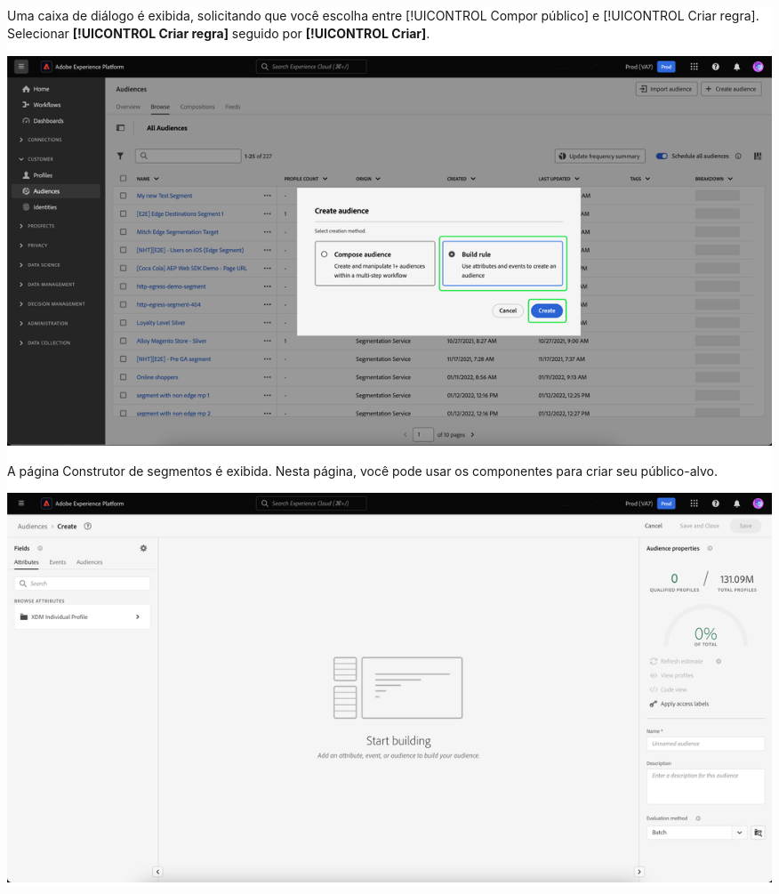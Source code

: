 Uma caixa de diálogo é exibida, solicitando que você escolha entre [!UICONTROL Compor público] e [!UICONTROL Criar regra]. Selecionar **[!UICONTROL Criar regra]** seguido por **[!UICONTROL Criar]**.

![A variável [!UICONTROL Criar regra] é realçado.](../assets/offsite-retargeting/select-build-rule.png)

A página Construtor de segmentos é exibida. Nesta página, você pode usar os componentes para criar seu público-alvo.

![O Construtor de segmentos é exibido.](../assets/offsite-retargeting/segment-builder.png)
